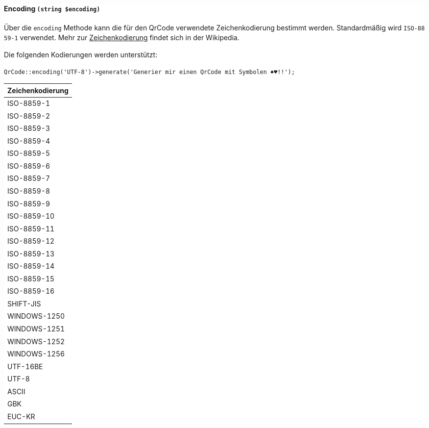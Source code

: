 #### Encoding `(string $encoding)`

Über die `encoding` Methode kann die für den QrCode verwendete Zeichenkodierung bestimmt werden.  Standardmäßig wird `ISO-8859-1` verwendet. Mehr zur [Zeichenkodierung](https://de.wikipedia.org/wiki/Zeichenkodierung) findet sich in der Wikipedia.

Die folgenden Kodierungen werden unterstützt:

	QrCode::encoding('UTF-8')->generate('Generier mir einen QrCode mit Symbolen ♠♥!!');

| Zeichenkodierung |
| --- |
| ISO-8859-1 |
| ISO-8859-2 |
| ISO-8859-3 |
| ISO-8859-4 |
| ISO-8859-5 |
| ISO-8859-6 |
| ISO-8859-7 |
| ISO-8859-8 |
| ISO-8859-9 |
| ISO-8859-10 |
| ISO-8859-11 |
| ISO-8859-12 |
| ISO-8859-13 |
| ISO-8859-14 |
| ISO-8859-15 |
| ISO-8859-16 |
| SHIFT-JIS |
| WINDOWS-1250 |
| WINDOWS-1251 |
| WINDOWS-1252 |
| WINDOWS-1256 |
| UTF-16BE |
| UTF-8 |
| ASCII |
| GBK |
| EUC-KR |

